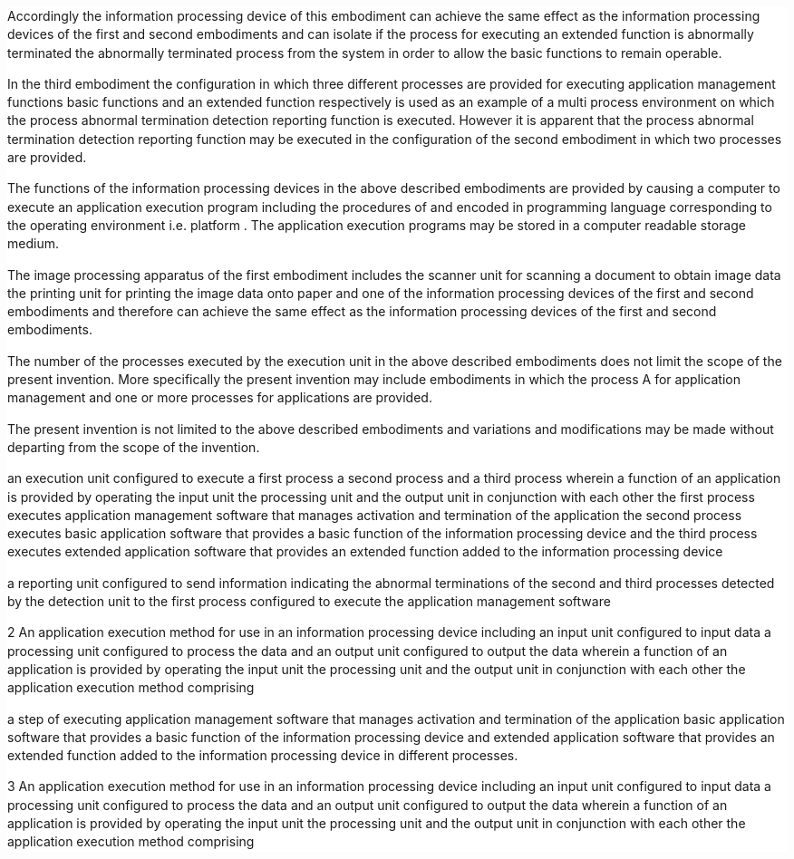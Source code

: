 Accordingly the information processing device of this embodiment can achieve the same effect as the information processing devices of the first and second embodiments and can isolate if the process for executing an extended function is abnormally terminated the abnormally terminated process from the system in order to allow the basic functions to remain operable.

In the third embodiment the configuration in which three different processes are provided for executing application management functions basic functions and an extended function respectively is used as an example of a multi process environment on which the process abnormal termination detection reporting function is executed. However it is apparent that the process abnormal termination detection reporting function may be executed in the configuration of the second embodiment in which two processes are provided.

The functions of the information processing devices in the above described embodiments are provided by causing a computer to execute an application execution program including the procedures of and encoded in programming language corresponding to the operating environment i.e. platform . The application execution programs may be stored in a computer readable storage medium.

The image processing apparatus of the first embodiment includes the scanner unit for scanning a document to obtain image data the printing unit for printing the image data onto paper and one of the information processing devices of the first and second embodiments and therefore can achieve the same effect as the information processing devices of the first and second embodiments.

The number of the processes executed by the execution unit in the above described embodiments does not limit the scope of the present invention. More specifically the present invention may include embodiments in which the process A for application management and one or more processes for applications are provided.

The present invention is not limited to the above described embodiments and variations and modifications may be made without departing from the scope of the invention.

an execution unit configured to execute a first process a second process and a third process wherein a function of an application is provided by operating the input unit the processing unit and the output unit in conjunction with each other the first process executes application management software that manages activation and termination of the application the second process executes basic application software that provides a basic function of the information processing device and the third process executes extended application software that provides an extended function added to the information processing device 

a reporting unit configured to send information indicating the abnormal terminations of the second and third processes detected by the detection unit to the first process configured to execute the application management software 

 2 An application execution method for use in an information processing device including an input unit configured to input data a processing unit configured to process the data and an output unit configured to output the data wherein a function of an application is provided by operating the input unit the processing unit and the output unit in conjunction with each other the application execution method comprising 

a step of executing application management software that manages activation and termination of the application basic application software that provides a basic function of the information processing device and extended application software that provides an extended function added to the information processing device in different processes.

 3 An application execution method for use in an information processing device including an input unit configured to input data a processing unit configured to process the data and an output unit configured to output the data wherein a function of an application is provided by operating the input unit the processing unit and the output unit in conjunction with each other the application execution method comprising 
